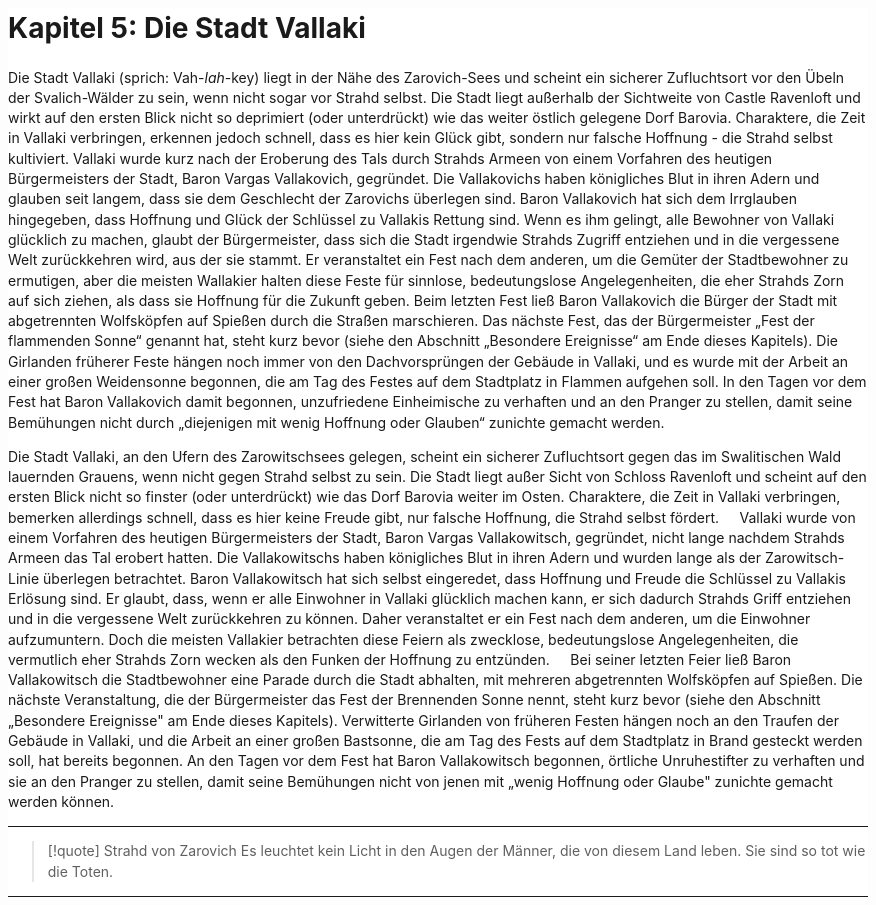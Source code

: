 # Kapitel 5: Die Stadt Vallaki
Die Stadt Vallaki (sprich: Vah-_lah_-key) liegt in der Nähe des Zarovich-Sees und scheint ein sicherer Zufluchtsort vor den Übeln der Svalich-Wälder zu sein, wenn nicht sogar vor Strahd selbst. Die Stadt liegt außerhalb der Sichtweite von Castle Ravenloft und wirkt auf den ersten Blick nicht so deprimiert (oder unterdrückt) wie das weiter östlich gelegene Dorf Barovia. Charaktere, die Zeit in Vallaki verbringen, erkennen jedoch schnell, dass es hier kein Glück gibt, sondern nur falsche Hoffnung - die Strahd selbst kultiviert.
Vallaki wurde kurz nach der Eroberung des Tals durch Strahds Armeen von einem Vorfahren des heutigen Bürgermeisters der Stadt, Baron Vargas Vallakovich, gegründet. Die Vallakovichs haben königliches Blut in ihren Adern und glauben seit langem, dass sie dem Geschlecht der Zarovichs überlegen sind. Baron Vallakovich hat sich dem Irrglauben hingegeben, dass Hoffnung und Glück der Schlüssel zu Vallakis Rettung sind. Wenn es ihm gelingt, alle Bewohner von Vallaki glücklich zu machen, glaubt der Bürgermeister, dass sich die Stadt irgendwie Strahds Zugriff entziehen und in die vergessene Welt zurückkehren wird, aus der sie stammt. Er veranstaltet ein Fest nach dem anderen, um die Gemüter der Stadtbewohner zu ermutigen, aber die meisten Wallakier halten diese Feste für sinnlose, bedeutungslose Angelegenheiten, die eher Strahds Zorn auf sich ziehen, als dass sie Hoffnung für die Zukunft geben.
Beim letzten Fest ließ Baron Vallakovich die Bürger der Stadt mit abgetrennten Wolfsköpfen auf Spießen durch die Straßen marschieren. Das nächste Fest, das der Bürgermeister „Fest der flammenden Sonne“ genannt hat, steht kurz bevor (siehe den Abschnitt „Besondere Ereignisse“ am Ende dieses Kapitels). Die Girlanden früherer Feste hängen noch immer von den Dachvorsprüngen der Gebäude in Vallaki, und es wurde mit der Arbeit an einer großen Weidensonne begonnen, die am Tag des Festes auf dem Stadtplatz in Flammen aufgehen soll. In den Tagen vor dem Fest hat Baron Vallakovich damit begonnen, unzufriedene Einheimische zu verhaften und an den Pranger zu stellen, damit seine Bemühungen nicht durch „diejenigen mit wenig Hoffnung oder Glauben“ zunichte gemacht werden.

Die Stadt Vallaki, an den Ufern des Zarowitschsees gelegen, scheint ein sicherer Zufluchtsort gegen das im Swalitischen Wald lauernden Grauens, wenn nicht gegen Strahd selbst zu sein. Die Stadt liegt außer Sicht von Schloss Ravenloft und scheint auf den ersten Blick nicht so finster (oder unterdrückt) wie das Dorf Barovia weiter im Osten. Charaktere, die Zeit in Vallaki verbringen, bemerken allerdings schnell, dass es hier keine Freude gibt, nur falsche Hoffnung, die Strahd selbst fördert.
$\quad$Vallaki wurde von einem Vorfahren des heutigen Bürgermeisters der Stadt, Baron Vargas Vallakowitsch, gegründet, nicht lange nachdem Strahds Armeen das Tal erobert hatten. Die Vallakowitschs haben königliches Blut in ihren Adern und wurden lange als der Zarowitsch-Linie überlegen betrachtet. Baron Vallakowitsch hat sich selbst eingeredet, dass Hoffnung und Freude die Schlüssel zu Vallakis Erlösung sind. Er glaubt, dass, wenn er alle Einwohner in Vallaki glücklich machen kann, er sich dadurch Strahds Griff entziehen und in die vergessene Welt zurückkehren zu können. Daher veranstaltet er ein Fest nach dem anderen, um die Einwohner aufzumuntern. Doch die meisten Vallakier betrachten diese Feiern als zwecklose, bedeutungslose Angelegenheiten, die vermutlich eher Strahds Zorn wecken als den Funken der Hoffnung zu entzünden.
$\quad$Bei seiner letzten Feier ließ Baron Vallakowitsch die Stadtbewohner eine Parade durch die Stadt abhalten, mit mehreren abgetrennten Wolfsköpfen auf Spießen. Die nächste Veranstaltung, die der Bürgermeister das Fest der Brennenden Sonne nennt, steht kurz bevor (siehe den Abschnitt „Besondere Ereignisse" am Ende dieses Kapitels). Verwitterte Girlanden von früheren Festen hängen noch an den Traufen der Gebäude in Vallaki, und die Arbeit an einer großen Bastsonne, die am Tag des Fests auf dem Stadtplatz in Brand gesteckt werden soll, hat bereits begonnen. An den Tagen vor dem Fest hat Baron Vallakowitsch begonnen, örtliche Unruhestifter zu verhaften und sie an den Pranger zu stellen, damit seine Bemühungen nicht von jenen mit „wenig Hoffnung oder Glaube" zunichte gemacht werden können.

---

>[!quote] Strahd von Zarovich
>Es leuchtet kein Licht in den Augen der Männer, die von diesem Land leben. Sie sind so tot wie die Toten.

---